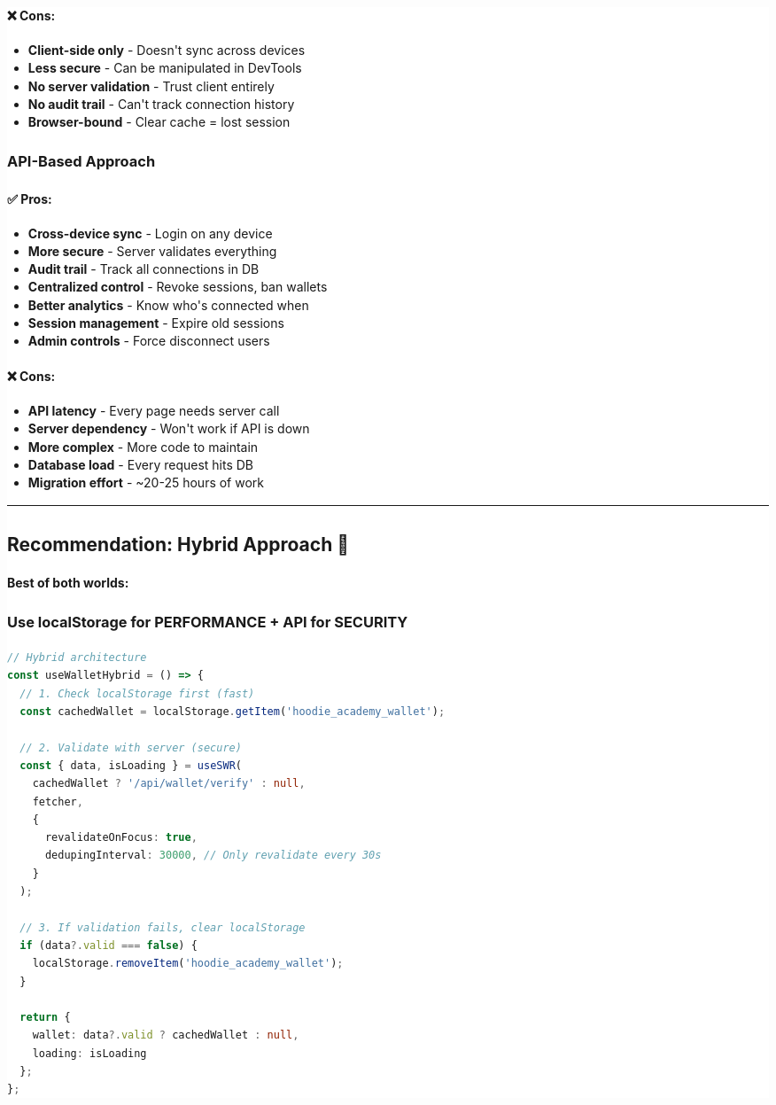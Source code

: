 #### ❌ Cons:
- **Client-side only** - Doesn't sync across devices
- **Less secure** - Can be manipulated in DevTools
- **No server validation** - Trust client entirely
- **No audit trail** - Can't track connection history
- **Browser-bound** - Clear cache = lost session

### API-Based Approach

#### ✅ Pros:
- **Cross-device sync** - Login on any device
- **More secure** - Server validates everything
- **Audit trail** - Track all connections in DB
- **Centralized control** - Revoke sessions, ban wallets
- **Better analytics** - Know who's connected when
- **Session management** - Expire old sessions
- **Admin controls** - Force disconnect users

#### ❌ Cons:
- **API latency** - Every page needs server call
- **Server dependency** - Won't work if API is down
- **More complex** - More code to maintain
- **Database load** - Every request hits DB
- **Migration effort** - ~20-25 hours of work

---

## Recommendation: Hybrid Approach 🎯

**Best of both worlds:**

### Use localStorage for PERFORMANCE + API for SECURITY

```typescript
// Hybrid architecture
const useWalletHybrid = () => {
  // 1. Check localStorage first (fast)
  const cachedWallet = localStorage.getItem('hoodie_academy_wallet');
  
  // 2. Validate with server (secure)
  const { data, isLoading } = useSWR(
    cachedWallet ? '/api/wallet/verify' : null,
    fetcher,
    {
      revalidateOnFocus: true,
      dedupingInterval: 30000, // Only revalidate every 30s
    }
  );
  
  // 3. If validation fails, clear localStorage
  if (data?.valid === false) {
    localStorage.removeItem('hoodie_academy_wallet');
  }
  
  return {
    wallet: data?.valid ? cachedWallet : null,
    loading: isLoading
  };
};
```
